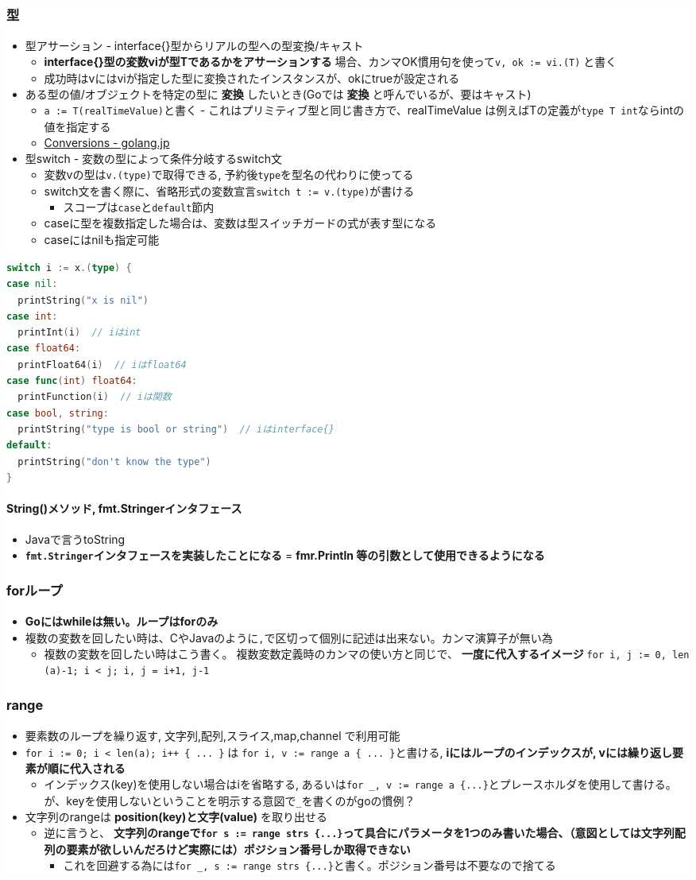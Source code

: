 


### 型
* 型アサーション - interface{}型からリアルの型への型変換/キャスト
    * __interface{}型の変数viが型Tであるかをアサーションする__ 場合、カンマOK慣用句を使って`v, ok := vi.(T)` と書く
    * 成功時はvにはviが指定した型に変換されたインスタンスが、okにtrueが設定される
* ある型の値/オブジェクトを特定の型に __変換__ したいとき(Goでは __変換__ と呼んでいるが、要はキャスト)
    * `a := T(realTimeValue)`と書く - これはプリミティブ型と同じ書き方で、realTimeValue は例えばTの定義が`type T int`ならintの値を指定する
    * [Conversions - golang.jp](http://golang.jp/go_spec#Conversions)
* 型switch - 変数の型によって条件分岐するswitch文
    * 変数vの型は`v.(type)`で取得できる, 予約後`type`を型名の代わりに使ってる
    * switch文を書く際に、省略形式の変数宣言`switch t := v.(type)`が書ける
        * スコープは`case`と`default`節内
    * caseに型を複数指定した場合は、変数は型スイッチガードの式が表す型になる
    * caseにはnilも指定可能

```go
switch i := x.(type) {
case nil:
  printString("x is nil")
case int:
  printInt(i)  // iはint
case float64:
  printFloat64(i)  // iはfloat64
case func(int) float64:
  printFunction(i)  // iは関数
case bool, string:
  printString("type is bool or string")  // iはinterface{}
default:
  printString("don't know the type")
}
```


#### String()メソッド, fmt.Stringerインタフェース
* Javaで言うtoString
* __`fmt.Stringer`インタフェースを実装したことになる__ = __fmr.Println 等の引数として使用できるようになる__


### forループ
* __Goにはwhileは無い。ループはforのみ__
* 複数の変数を回したい時は、CやJavaのように`,`で区切って個別に記述は出来ない。カンマ演算子が無い為
    * 複数の変数を回したい時はこう書く。 複数変数定義時のカンマの使い方と同じで、 __一度に代入するイメージ__ `for i, j := 0, len(a)-1; i < j; i, j = i+1, j-1`


### range
* 要素数のループを繰り返す, 文字列,配列,スライス,map,channel で利用可能
* `for i := 0; i < len(a); i++ { ... }` は `for i, v := range a { ... }`と書ける, __iにはループのインデックスが, vには繰り返し要素が順に代入される__
    * インデックス(key)を使用しない場合はiを省略する, あるいは`for _, v := range a {...}`とプレースホルダを使用して書ける。が、keyを使用しないということを明示する意図で`_`を書くのがgoの慣例？
* 文字列のrangeは __position(key)と文字(value)__ を取り出せる
    * 逆に言うと、 __文字列のrangeで`for s := range strs {...}`って具合にパラメータを1つのみ書いた場合、（意図としては文字列配列の要素が欲しいんだろけど実際には）ポジション番号しか取得できない__
        * これを回避する為には`for _, s := range strs {...}`と書く。ポジション番号は不要なので捨てる
